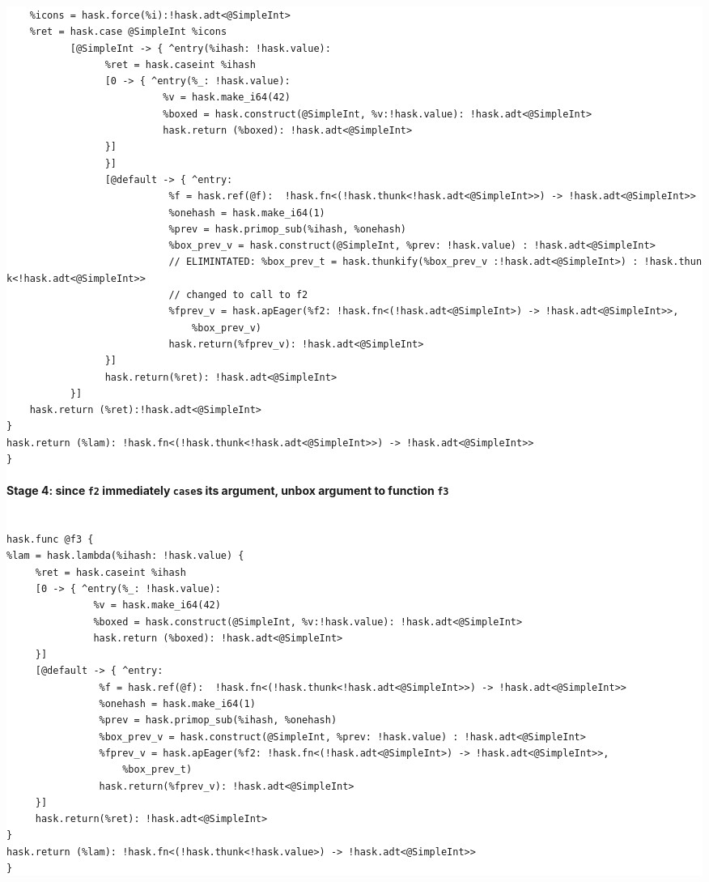 ```
    %icons = hask.force(%i):!hask.adt<@SimpleInt>
    %ret = hask.case @SimpleInt %icons
           [@SimpleInt -> { ^entry(%ihash: !hask.value):
                 %ret = hask.caseint %ihash 
                 [0 -> { ^entry(%_: !hask.value): 
                           %v = hask.make_i64(42)
                           %boxed = hask.construct(@SimpleInt, %v:!hask.value): !hask.adt<@SimpleInt> 
                           hask.return (%boxed): !hask.adt<@SimpleInt>
                 }]
                 }]
                 [@default -> { ^entry:
                            %f = hask.ref(@f):  !hask.fn<(!hask.thunk<!hask.adt<@SimpleInt>>) -> !hask.adt<@SimpleInt>>
                            %onehash = hask.make_i64(1)
                            %prev = hask.primop_sub(%ihash, %onehash)
                            %box_prev_v = hask.construct(@SimpleInt, %prev: !hask.value) : !hask.adt<@SimpleInt>
                            // ELIMINTATED: %box_prev_t = hask.thunkify(%box_prev_v :!hask.adt<@SimpleInt>) : !hask.thunk<!hask.adt<@SimpleInt>>
                            // changed to call to f2 
                            %fprev_v = hask.apEager(%f2: !hask.fn<(!hask.adt<@SimpleInt>) -> !hask.adt<@SimpleInt>>, 
                                %box_prev_v) 
                            hask.return(%fprev_v): !hask.adt<@SimpleInt>
                 }]
                 hask.return(%ret): !hask.adt<@SimpleInt>
           }]
    hask.return (%ret):!hask.adt<@SimpleInt>
}
hask.return (%lam): !hask.fn<(!hask.thunk<!hask.adt<@SimpleInt>>) -> !hask.adt<@SimpleInt>>
}

```

#### Stage 4: since `f2` immediately `case`s its argument, unbox argument to function `f3`

```

hask.func @f3 {
%lam = hask.lambda(%ihash: !hask.value) {
     %ret = hask.caseint %ihash 
     [0 -> { ^entry(%_: !hask.value): 
               %v = hask.make_i64(42)
               %boxed = hask.construct(@SimpleInt, %v:!hask.value): !hask.adt<@SimpleInt> 
               hask.return (%boxed): !hask.adt<@SimpleInt>
     }]
     [@default -> { ^entry:
                %f = hask.ref(@f):  !hask.fn<(!hask.thunk<!hask.adt<@SimpleInt>>) -> !hask.adt<@SimpleInt>>
                %onehash = hask.make_i64(1)
                %prev = hask.primop_sub(%ihash, %onehash)
                %box_prev_v = hask.construct(@SimpleInt, %prev: !hask.value) : !hask.adt<@SimpleInt>
                %fprev_v = hask.apEager(%f2: !hask.fn<(!hask.adt<@SimpleInt>) -> !hask.adt<@SimpleInt>>, 
                    %box_prev_t) 
                hask.return(%fprev_v): !hask.adt<@SimpleInt>
     }]
     hask.return(%ret): !hask.adt<@SimpleInt>
}
hask.return (%lam): !hask.fn<(!hask.thunk<!hask.value>) -> !hask.adt<@SimpleInt>>
}
```